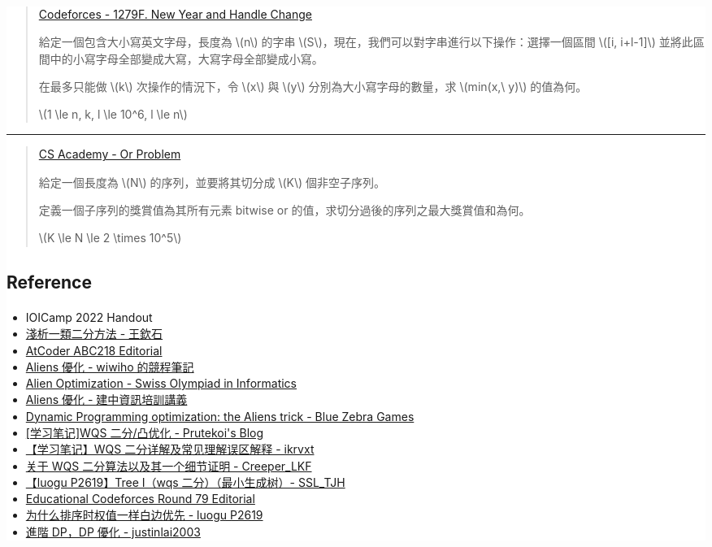 
> [Codeforces - 1279F. New Year and Handle Change](https://codeforces.com/problemset/problem/1279/F)
>
> 給定一個包含大小寫英文字母，長度為 \\(n\\) 的字串 \\(S\\)，現在，我們可以對字串進行以下操作：選擇一個區間 \\([i, i+l-1]\\) 並將此區間中的小寫字母全部變成大寫，大寫字母全部變成小寫。
>
> 在最多只能做 \\(k\\) 次操作的情況下，令 \\(x\\) 與 \\(y\\) 分別為大小寫字母的數量，求 \\(min(x,\ y)\\) 的值為何。
>
> \\(1 \le n, k, l \le 10^6, l \le n\\)

---

> [CS Academy - Or Problem](https://csacademy.com/contest/archive/task/or-problem/statement/)
>
> 給定一個長度為 \\(N\\) 的序列，並要將其切分成 \\(K\\) 個非空子序列。
>
> 定義一個子序列的獎賞值為其所有元素 bitwise or 的值，求切分過後的序列之最大獎賞值和為何。
>
> \\(K \le N \le 2 \times 10^5\\)

## Reference

- IOICamp 2022 Handout
- [淺析一類二分方法 - 王欽石](http://www.doc88.com/p-949564862405.html)
- [AtCoder ABC218 Editorial](https://atcoder.jp/contests/abc218/editorial/2634)
- [Aliens 優化 - wiwiho 的競程筆記](https://cp.wiwiho.me/aliens/)
- [Alien Optimization - Swiss Olympiad in Informatics](https://soi.ch/wiki/alien-optimization/)
- [Aliens 優化 - 建中資訊培訓講義](https://tioj.ck.tp.edu.tw/uploads/attachment/5/51/10.pdf)
- [Dynamic Programming optimization: the Aliens trick - Blue Zebra Games](https://medium.com/@bluezebragames/dynamic-programming-optimization-the-aliens-trick-9138176287cf)
- [[学习笔记]WQS 二分/凸优化 - Prutekoi's Blog](https://prutekoi.github.io/post/xue-xi-bi-ji-wqs-er-fen-tu-you-hua/)
- [【学习笔记】WQS 二分详解及常见理解误区解释 - ikrvxt](https://blog.csdn.net/emm_titan/article/details/124035796)
- [关于 WQS 二分算法以及其一个细节证明 - Creeper_LKF](https://www.cnblogs.com/CreeperLKF/p/9045491.html)
- [【luogu P2619】Tree I（wqs 二分）（最小生成树）- SSL_TJH](https://blog.csdn.net/weixin_43346722/article/details/122914673)
- [Educational Codeforces Round 79 Editorial](https://codeforces.com/blog/entry/72577)
- [为什么排序时权值一样白边优先 - luogu P2619](https://www.luogu.com.cn/discuss/502037)
- [進階 DP，DP 優化 - justinlai2003](https://slides.com/justinlai2003/dp-dp)

